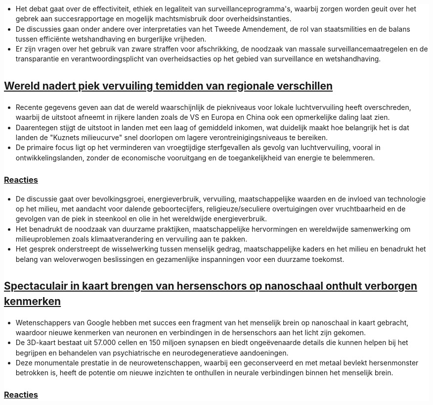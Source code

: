 - Het debat gaat over de effectiviteit, ethiek en legaliteit van surveillanceprogramma's, waarbij zorgen worden geuit over het gebrek aan succesrapportage en mogelijk machtsmisbruik door overheidsinstanties.
- De discussies gaan onder andere over interpretaties van het Tweede Amendement, de rol van staatsmilities en de balans tussen efficiënte wetshandhaving en burgerlijke vrijheden.
- Er zijn vragen over het gebruik van zware straffen voor afschrikking, de noodzaak van massale surveillancemaatregelen en de transparantie en verantwoordingsplicht van overheidsacties op het gebied van surveillance en wetshandhaving.

## [Wereld nadert piek vervuiling temidden van regionale verschillen](https://www.sustainabilitybynumbers.com/p/peak-pollution)

- Recente gegevens geven aan dat de wereld waarschijnlijk de piekniveaus voor lokale luchtvervuiling heeft overschreden, waarbij de uitstoot afneemt in rijkere landen zoals de VS en Europa en China ook een opmerkelijke daling laat zien.
- Daarentegen stijgt de uitstoot in landen met een laag of gemiddeld inkomen, wat duidelijk maakt hoe belangrijk het is dat landen de "Kuznets milieucurve" snel doorlopen om lagere verontreinigingsniveaus te bereiken.
- De primaire focus ligt op het verminderen van vroegtijdige sterfgevallen als gevolg van luchtvervuiling, vooral in ontwikkelingslanden, zonder de economische vooruitgang en de toegankelijkheid van energie te belemmeren.

### [Reacties](https://news.ycombinator.com/item?id=40313451)

- De discussie gaat over bevolkingsgroei, energieverbruik, vervuiling, maatschappelijke waarden en de invloed van technologie op het milieu, met aandacht voor dalende geboortecijfers, religieuze/seculiere overtuigingen over vruchtbaarheid en de gevolgen van de piek in steenkool en olie in het wereldwijde energieverbruik.
- Het benadrukt de noodzaak van duurzame praktijken, maatschappelijke hervormingen en wereldwijde samenwerking om milieuproblemen zoals klimaatverandering en vervuiling aan te pakken.
- Het gesprek onderstreept de wisselwerking tussen menselijk gedrag, maatschappelijke kaders en het milieu en benadrukt het belang van weloverwogen beslissingen en gezamenlijke inspanningen voor een duurzame toekomst.

## [Spectaculair in kaart brengen van hersenschors op nanoschaal onthult verborgen kenmerken](https://www.nature.com/articles/d41586-024-01387-9)

- Wetenschappers van Google hebben met succes een fragment van het menselijk brein op nanoschaal in kaart gebracht, waardoor nieuwe kenmerken van neuronen en verbindingen in de hersenschors aan het licht zijn gekomen.
- De 3D-kaart bestaat uit 57.000 cellen en 150 miljoen synapsen en biedt ongeëvenaarde details die kunnen helpen bij het begrijpen en behandelen van psychiatrische en neurodegeneratieve aandoeningen.
- Deze monumentale prestatie in de neurowetenschappen, waarbij een geconserveerd en met metaal bevlekt hersenmonster betrokken is, heeft de potentie om nieuwe inzichten te onthullen in neurale verbindingen binnen het menselijk brein.

### [Reacties](https://news.ycombinator.com/item?id=40313193)
